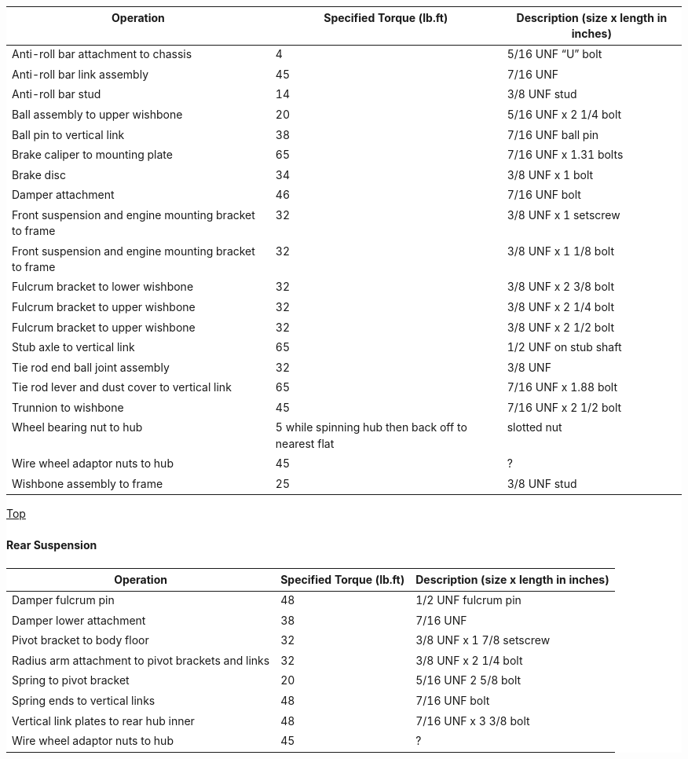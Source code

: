 | Operation | Specified Torque (lb.ft) | Description (size x length in inches) |
| --- | --- | --- |
| Anti-roll bar attachment to chassis | 4 | 5/16 UNF “U” bolt |
| Anti-roll bar link assembly | 45 | 7/16 UNF |
| Anti-roll bar stud | 14 | 3/8 UNF stud |
| Ball assembly to upper wishbone | 20 | 5/16 UNF x 2 1/4 bolt |
| Ball pin to vertical link | 38 | 7/16 UNF ball pin |
| Brake caliper to mounting plate | 65 | 7/16 UNF x 1.31 bolts |
| Brake disc | 34 | 3/8 UNF x 1 bolt |
| Damper attachment | 46 | 7/16 UNF bolt |
| Front suspension and engine mounting bracket to frame | 32 | 3/8 UNF x 1 setscrew |
| Front suspension and engine mounting bracket to frame | 32 | 3/8 UNF x 1 1/8 bolt |
| Fulcrum bracket to lower wishbone | 32 | 3/8 UNF x 2 3/8 bolt |
| Fulcrum bracket to upper wishbone | 32 | 3/8 UNF x 2 1/4 bolt |
| Fulcrum bracket to upper wishbone | 32 | 3/8 UNF x 2 1/2 bolt |
| Stub axle to vertical link | 65 | 1/2 UNF on stub shaft |
| Tie rod end ball joint assembly | 32 | 3/8 UNF |
| Tie rod lever and dust cover to vertical link | 65 | 7/16 UNF x 1.88 bolt |
| Trunnion to wishbone | 45 | 7/16 UNF x 2 1/2 bolt |
| Wheel bearing nut to hub | 5 while spinning hub then back off to nearest flat | slotted nut |
| Wire wheel adaptor nuts to hub | 45 | ? |
| Wishbone assembly to frame | 25 | 3/8 UNF stud |

[Top](https://triumphspitfire.com/reference-pages/torque-specs/?utm_source=chatgpt.com#Top)

#### **Rear Suspension**

| Operation | Specified Torque (lb.ft) | Description (size x length in inches) |
| --- | --- | --- |
| Damper fulcrum pin | 48 | 1/2 UNF fulcrum pin |
| Damper lower attachment | 38 | 7/16 UNF |
| Pivot bracket to body floor | 32 | 3/8 UNF x 1 7/8 setscrew |
| Radius arm attachment to pivot brackets and links | 32 | 3/8 UNF x 2 1/4 bolt |
| Spring to pivot bracket | 20 | 5/16 UNF 2 5/8 bolt |
| Spring ends to vertical links | 48 | 7/16 UNF bolt |
| Vertical link plates to rear hub inner | 48 | 7/16 UNF x 3 3/8 bolt |
| Wire wheel adaptor nuts to hub | 45 | ? |
